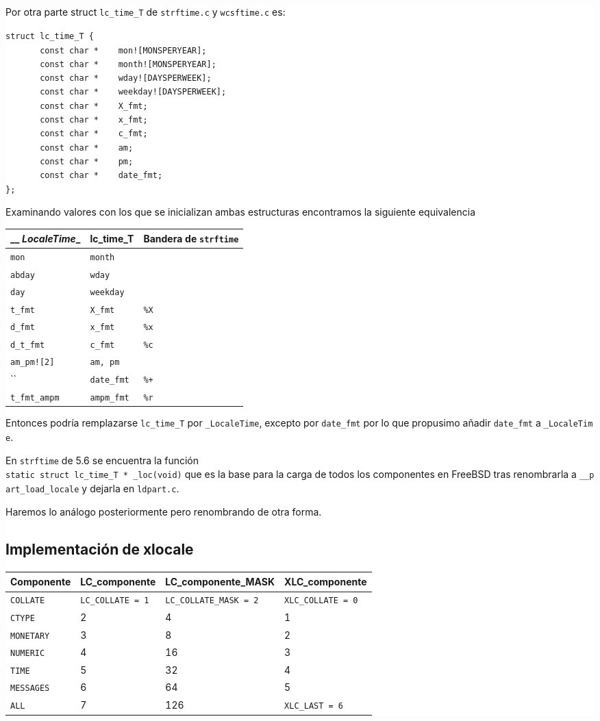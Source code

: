 Por otra parte struct `lc_time_T` de `strftime.c` y `wcsftime.c` es:

```
struct lc_time_T {
       const char *    mon![MONSPERYEAR];
       const char *    month![MONSPERYEAR];
       const char *    wday![DAYSPERWEEK];
       const char *    weekday![DAYSPERWEEK];
       const char *    X_fmt;
       const char *    x_fmt;
       const char *    c_fmt;
       const char *    am;
       const char *    pm;
       const char *    date_fmt;
};
```

Examinando valores con los que se inicializan ambas estructuras encontramos la
siguiente equivalencia

| __ _LocaleTime__ | __lc_time_T__ | __Bandera de  ```strftime```__ |
|---|---|---|
| `mon` | `month` | |
| `abday` | `wday` | |
| `day` | `weekday ` | |
| `t_fmt` | `X_fmt  ` | `%X` |
| `d_fmt` | `x_fmt` | `%x` |
| `d_t_fmt` | `c_fmt` | `%c` |
| `am_pm![2]` | `am, pm` |
| `` | `date_fmt` | `%+` |
| `t_fmt_ampm` | `ampm_fmt` | `%r` |

Entonces podría remplazarse `lc_time_T` por `_LocaleTime`, excepto por 
`date_fmt` por lo que propusimo añadir `date_fmt` a `_LocaleTime`.

En `strftime` de 5.6 se encuentra la función  
`static struct lc_time_T * _loc(void)` que es la base para la carga de 
todos los componentes en FreeBSD tras renombrarla a `__part_load_locale` y 
dejarla en `ldpart.c`.

Haremos lo análogo posteriormente pero renombrando de otra forma.


## Implementación de xlocale

| Componente | LC_componente | LC_componente_MASK | XLC_componente |
|---|---|---|---|
| `COLLATE` | `LC_COLLATE = 1` | `LC_COLLATE_MASK = 2` | `XLC_COLLATE = 0` |
| `CTYPE` | 2 | 4 | 1 |
| `MONETARY` | 3 | 8 | 2 |
| `NUMERIC` | 4 | 16 | 3 |
| `TIME` | 5 | 32 | 4 |
| `MESSAGES` | 6 | 64 | 5 |
| `ALL` | 7 | 126 | `XLC_LAST = 6` |
